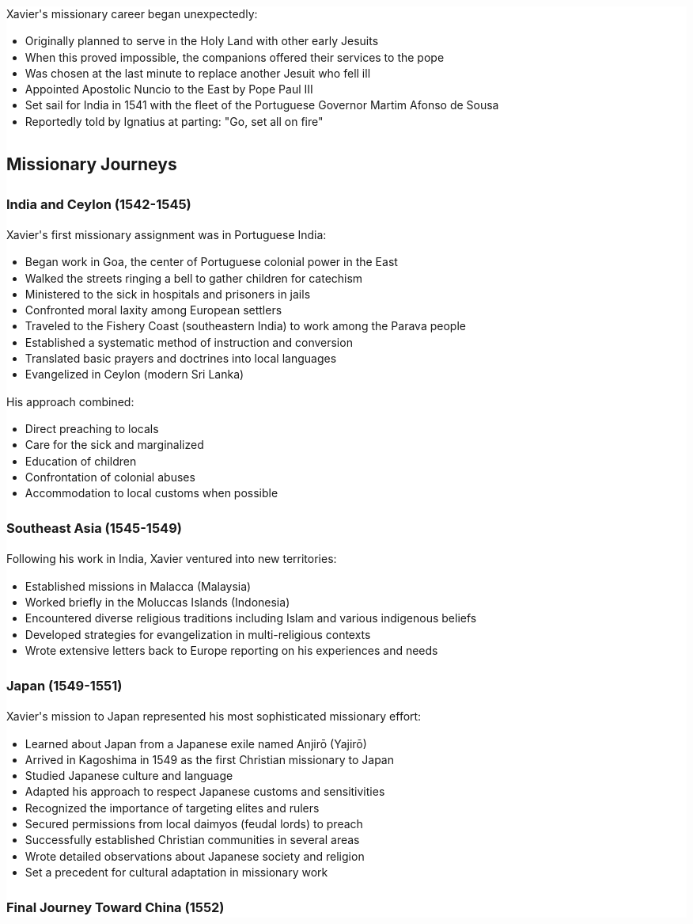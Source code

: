 Xavier's missionary career began unexpectedly:
- Originally planned to serve in the Holy Land with other early Jesuits
- When this proved impossible, the companions offered their services to the pope
- Was chosen at the last minute to replace another Jesuit who fell ill
- Appointed Apostolic Nuncio to the East by Pope Paul III
- Set sail for India in 1541 with the fleet of the Portuguese Governor Martim Afonso de Sousa
- Reportedly told by Ignatius at parting: "Go, set all on fire"

## Missionary Journeys

### India and Ceylon (1542-1545)

Xavier's first missionary assignment was in Portuguese India:
- Began work in Goa, the center of Portuguese colonial power in the East
- Walked the streets ringing a bell to gather children for catechism
- Ministered to the sick in hospitals and prisoners in jails
- Confronted moral laxity among European settlers
- Traveled to the Fishery Coast (southeastern India) to work among the Parava people
- Established a systematic method of instruction and conversion
- Translated basic prayers and doctrines into local languages
- Evangelized in Ceylon (modern Sri Lanka)

His approach combined:
- Direct preaching to locals
- Care for the sick and marginalized
- Education of children
- Confrontation of colonial abuses
- Accommodation to local customs when possible

### Southeast Asia (1545-1549)

Following his work in India, Xavier ventured into new territories:
- Established missions in Malacca (Malaysia)
- Worked briefly in the Moluccas Islands (Indonesia)
- Encountered diverse religious traditions including Islam and various indigenous beliefs
- Developed strategies for evangelization in multi-religious contexts
- Wrote extensive letters back to Europe reporting on his experiences and needs

### Japan (1549-1551)

Xavier's mission to Japan represented his most sophisticated missionary effort:
- Learned about Japan from a Japanese exile named Anjirō (Yajirō)
- Arrived in Kagoshima in 1549 as the first Christian missionary to Japan
- Studied Japanese culture and language
- Adapted his approach to respect Japanese customs and sensitivities
- Recognized the importance of targeting elites and rulers
- Secured permissions from local daimyos (feudal lords) to preach
- Successfully established Christian communities in several areas
- Wrote detailed observations about Japanese society and religion
- Set a precedent for cultural adaptation in missionary work

### Final Journey Toward China (1552)
